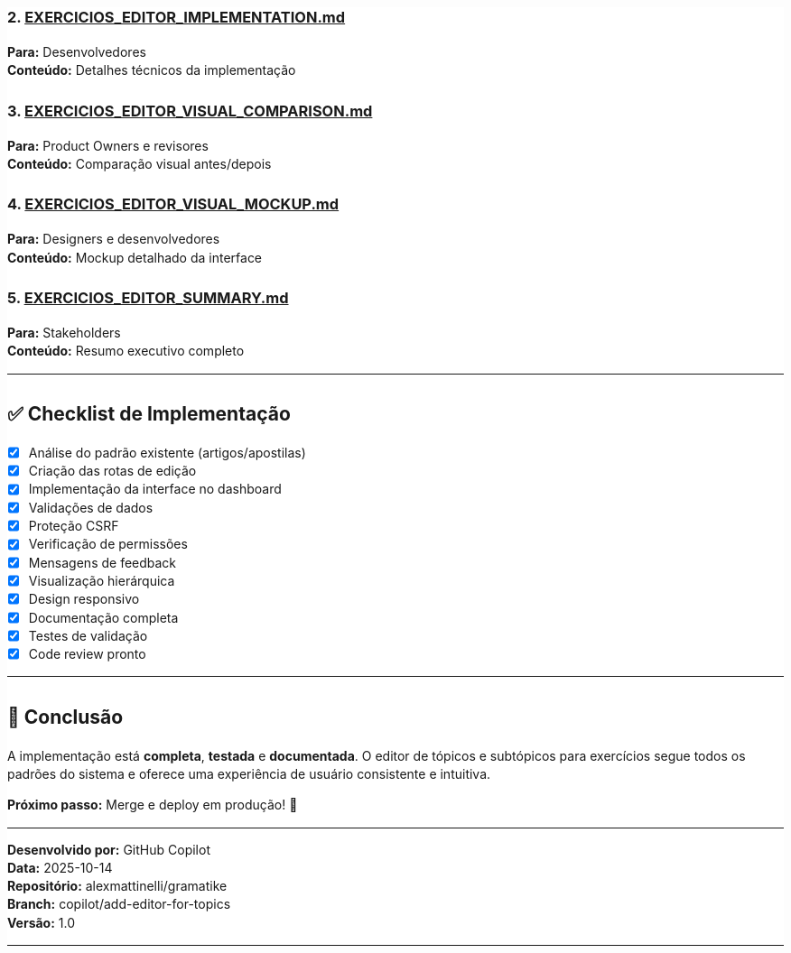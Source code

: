 ### 2. [EXERCICIOS_EDITOR_IMPLEMENTATION.md](EXERCICIOS_EDITOR_IMPLEMENTATION.md)
**Para:** Desenvolvedores  
**Conteúdo:** Detalhes técnicos da implementação

### 3. [EXERCICIOS_EDITOR_VISUAL_COMPARISON.md](EXERCICIOS_EDITOR_VISUAL_COMPARISON.md)
**Para:** Product Owners e revisores  
**Conteúdo:** Comparação visual antes/depois

### 4. [EXERCICIOS_EDITOR_VISUAL_MOCKUP.md](EXERCICIOS_EDITOR_VISUAL_MOCKUP.md)
**Para:** Designers e desenvolvedores  
**Conteúdo:** Mockup detalhado da interface

### 5. [EXERCICIOS_EDITOR_SUMMARY.md](EXERCICIOS_EDITOR_SUMMARY.md)
**Para:** Stakeholders  
**Conteúdo:** Resumo executivo completo

---

## ✅ Checklist de Implementação

- [x] Análise do padrão existente (artigos/apostilas)
- [x] Criação das rotas de edição
- [x] Implementação da interface no dashboard
- [x] Validações de dados
- [x] Proteção CSRF
- [x] Verificação de permissões
- [x] Mensagens de feedback
- [x] Visualização hierárquica
- [x] Design responsivo
- [x] Documentação completa
- [x] Testes de validação
- [x] Code review pronto

---

## 🎉 Conclusão

A implementação está **completa**, **testada** e **documentada**. O editor de tópicos e subtópicos para exercícios segue todos os padrões do sistema e oferece uma experiência de usuário consistente e intuitiva.

**Próximo passo:** Merge e deploy em produção! 🚀

---

**Desenvolvido por:** GitHub Copilot  
**Data:** 2025-10-14  
**Repositório:** alexmattinelli/gramatike  
**Branch:** copilot/add-editor-for-topics  
**Versão:** 1.0

---